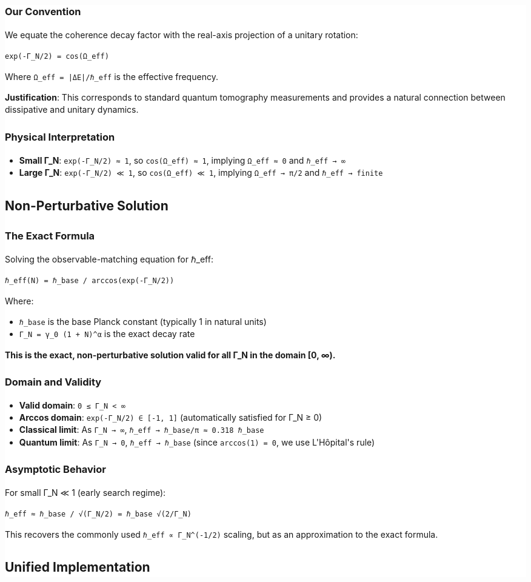 ### Our Convention

We equate the coherence decay factor with the real-axis projection of a unitary rotation:

```
exp(-Γ_N/2) = cos(Ω_eff)
```

Where `Ω_eff = |ΔE|/ℏ_eff` is the effective frequency.

**Justification**: This corresponds to standard quantum tomography measurements and provides a natural connection between dissipative and unitary dynamics.

### Physical Interpretation

- **Small Γ_N**: `exp(-Γ_N/2) ≈ 1`, so `cos(Ω_eff) ≈ 1`, implying `Ω_eff ≈ 0` and `ℏ_eff → ∞`
- **Large Γ_N**: `exp(-Γ_N/2) ≪ 1`, so `cos(Ω_eff) ≪ 1`, implying `Ω_eff → π/2` and `ℏ_eff → finite`

## Non-Perturbative Solution

### The Exact Formula

Solving the observable-matching equation for ℏ_eff:

```
ℏ_eff(N) = ℏ_base / arccos(exp(-Γ_N/2))
```

Where:
- `ℏ_base` is the base Planck constant (typically 1 in natural units)
- `Γ_N = γ_0 (1 + N)^α` is the exact decay rate

**This is the exact, non-perturbative solution valid for all Γ_N in the domain [0, ∞).**

### Domain and Validity

- **Valid domain**: `0 ≤ Γ_N < ∞`
- **Arccos domain**: `exp(-Γ_N/2) ∈ [-1, 1]` (automatically satisfied for Γ_N ≥ 0)
- **Classical limit**: As `Γ_N → ∞`, `ℏ_eff → ℏ_base/π ≈ 0.318 ℏ_base`
- **Quantum limit**: As `Γ_N → 0`, `ℏ_eff → ℏ_base` (since `arccos(1) = 0`, we use L'Hôpital's rule)

### Asymptotic Behavior

For small Γ_N ≪ 1 (early search regime):
```
ℏ_eff ≈ ℏ_base / √(Γ_N/2) = ℏ_base √(2/Γ_N)
```

This recovers the commonly used `ℏ_eff ∝ Γ_N^(-1/2)` scaling, but as an approximation to the exact formula.

## Unified Implementation
